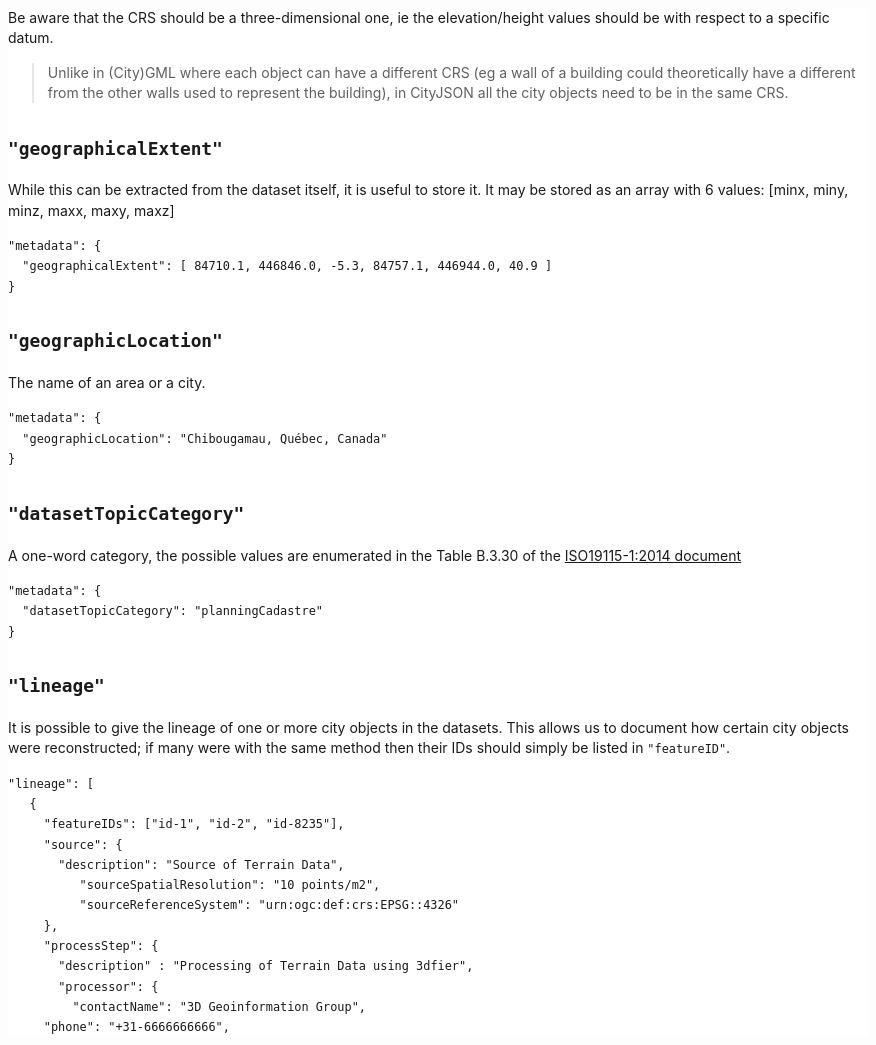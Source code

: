 Be aware that the CRS should be a three-dimensional one, ie the
elevation/height values should be with respect to a specific datum.

<div class="admonition note">

</div>

> Unlike in (City)GML where each object can have a different CRS (eg a
> wall of a building could theoretically have a different from the other
> walls used to represent the building), in CityJSON all the city
> objects need to be in the same CRS.

`"geographicalExtent"`
----------------------

While this can be extracted from the dataset itself, it is useful to
store it. It may be stored as an array with 6 values: \[minx, miny,
minz, maxx, maxy, maxz\]

``` {.sourceCode .js}
"metadata": {
  "geographicalExtent": [ 84710.1, 446846.0, -5.3, 84757.1, 446944.0, 40.9 ]
}
```

`"geographicLocation"`
----------------------

The name of an area or a city.

``` {.sourceCode .js}
"metadata": {
  "geographicLocation": "Chibougamau, Québec, Canada"
}
```

`"datasetTopicCategory"`
------------------------

A one-word category, the possible values are enumerated in the Table
B.3.30 of the [ISO19115-1:2014
document](https://www.iso.org/standard/53798.html)

``` {.sourceCode .js}
"metadata": {
  "datasetTopicCategory": "planningCadastre"
}
```

`"lineage"`
-----------

It is possible to give the lineage of one or more city objects in the
datasets. This allows us to document how certain city objects were
reconstructed; if many were with the same method then their IDs should
simply be listed in `"featureID"`.

``` {.sourceCode .js}
"lineage": [
   {
     "featureIDs": ["id-1", "id-2", "id-8235"],
     "source": {
       "description": "Source of Terrain Data",
          "sourceSpatialResolution": "10 points/m2",
          "sourceReferenceSystem": "urn:ogc:def:crs:EPSG::4326"
     },
     "processStep": {
       "description" : "Processing of Terrain Data using 3dfier",
       "processor": {
         "contactName": "3D Geoinformation Group",
     "phone": "+31-6666666666",
```